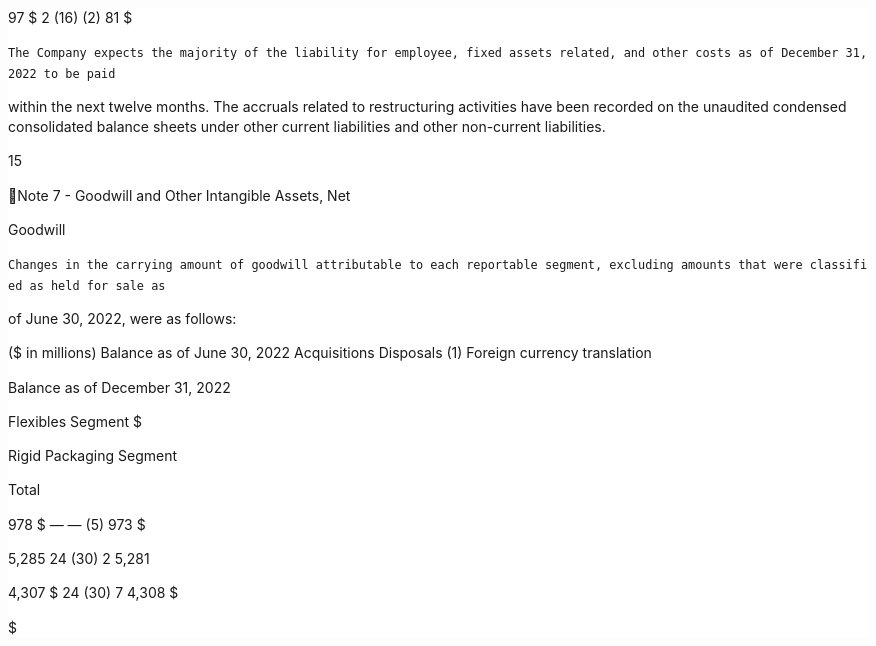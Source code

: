 97  $
2
(16)
(2)
81  $

    The Company expects the majority of the liability for employee, fixed assets related, and other costs as of December 31, 2022 to be paid
within the next twelve months. The accruals related to restructuring activities have been recorded on the unaudited condensed consolidated
balance sheets under other current liabilities and other non-current liabilities.

15

Note 7 - Goodwill and Other Intangible Assets, Net

Goodwill

    Changes in the carrying amount of goodwill attributable to each reportable segment, excluding amounts that were classified as held for sale as
of June 30, 2022, were as follows:

($ in millions)
Balance as of June 30, 2022
Acquisitions
Disposals (1)
Foreign currency translation

Balance as of December 31, 2022

Flexibles Segment
$

Rigid Packaging
Segment

Total

978  $
—
—
(5)
973  $

5,285
24
(30)
2
5,281

4,307  $
24
(30)
7
4,308  $

$
